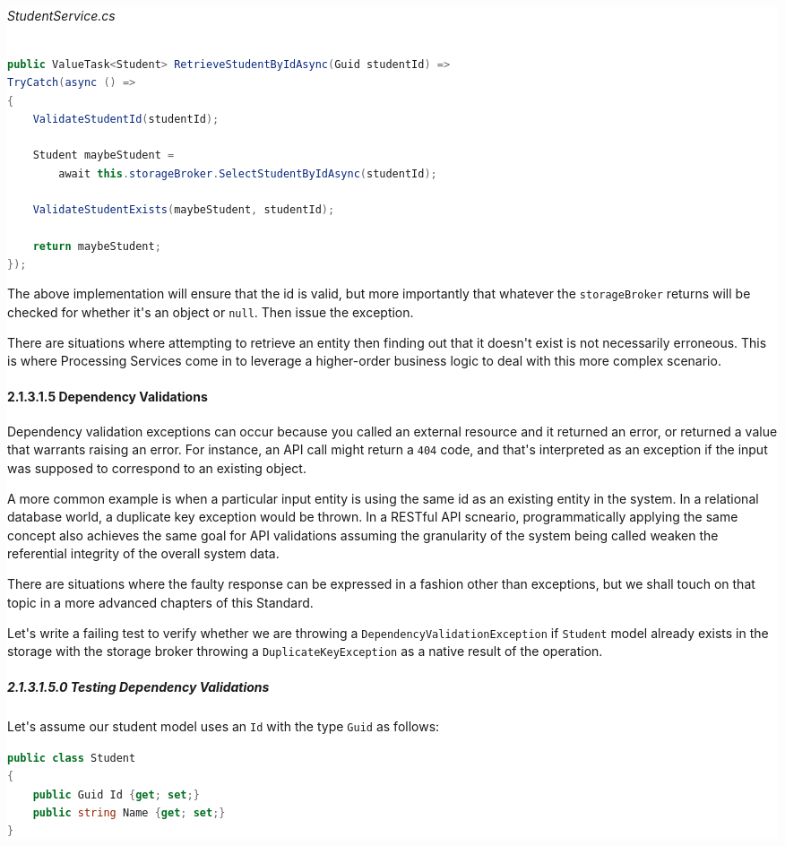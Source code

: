 ###### StudentService.cs

```csharp
public ValueTask<Student> RetrieveStudentByIdAsync(Guid studentId) =>
TryCatch(async () =>
{
	ValidateStudentId(studentId);

	Student maybeStudent =
		await this.storageBroker.SelectStudentByIdAsync(studentId);

	ValidateStudentExists(maybeStudent, studentId);

	return maybeStudent;
});
```

The above implementation will ensure that the id is valid, but more importantly that whatever the `storageBroker` returns will be checked for whether it's an object or `null`. Then issue the exception.

There are situations where attempting to retrieve an entity then finding out that it doesn't exist is not necessarily erroneous. This is where Processing Services come in to leverage a higher-order business logic to deal with this more complex scenario.

#### 2.1.3.1.5 Dependency Validations

Dependency validation exceptions can occur because you called an external resource and it returned an error, or returned a value that warrants raising an error. For instance, an API call might return a `404` code, and that's interpreted as an exception if the input was supposed to correspond to an existing object.

A more common example is when a particular input entity is using the same id as an existing entity in the system. In a relational database world, a duplicate key exception would be thrown. In a RESTful API scneario, programmatically applying the same concept also achieves the same goal for API validations assuming the granularity of the system being called weaken the referential integrity of the overall system data.

There are situations where the faulty response can be expressed in a fashion other than exceptions, but we shall touch on that topic in a more advanced chapters of this Standard.

Let's write a failing test to verify whether we are throwing a `DependencyValidationException` if `Student` model already exists in the storage with the storage broker throwing a `DuplicateKeyException` as a native result of the operation.

##### 2.1.3.1.5.0 Testing Dependency Validations

Let's assume our student model uses an `Id` with the type `Guid` as follows:

```csharp
public class Student
{
	public Guid Id {get; set;}
	public string Name {get; set;}
}
```
